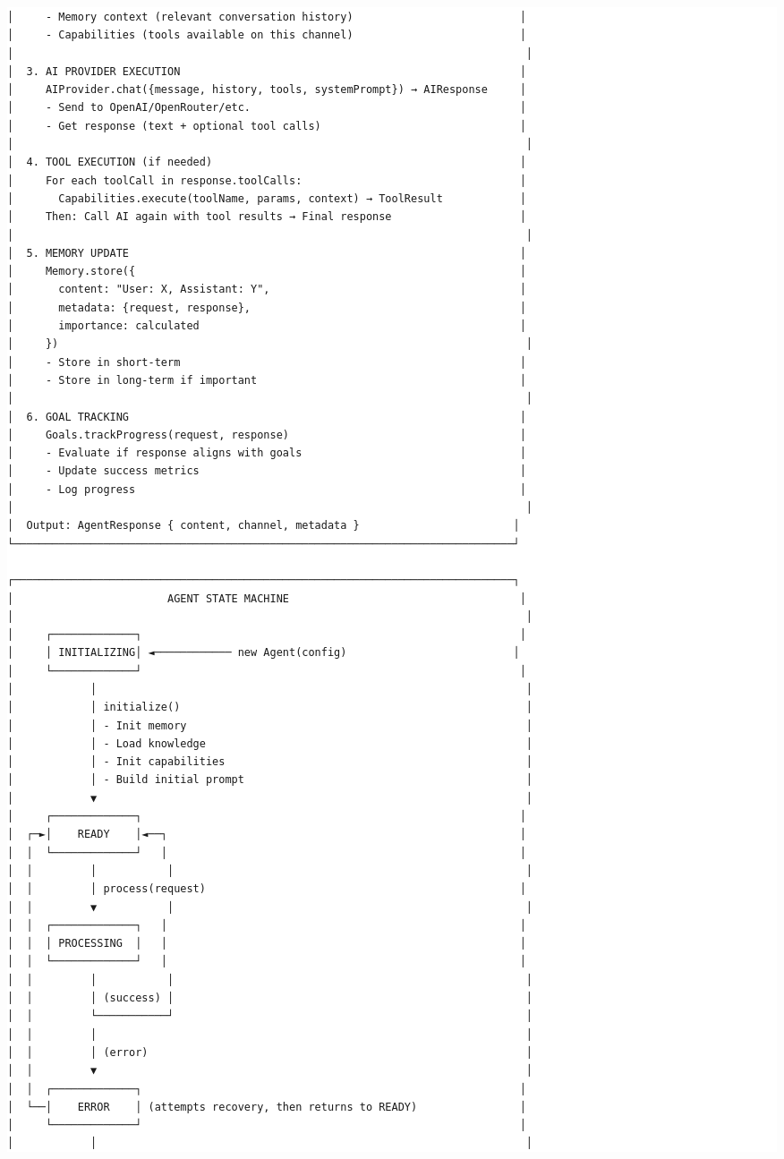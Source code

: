 ```
│     - Memory context (relevant conversation history)                          │
│     - Capabilities (tools available on this channel)                          │
│                                                                                │
│  3. AI PROVIDER EXECUTION                                                     │
│     AIProvider.chat({message, history, tools, systemPrompt}) → AIResponse     │
│     - Send to OpenAI/OpenRouter/etc.                                          │
│     - Get response (text + optional tool calls)                               │
│                                                                                │
│  4. TOOL EXECUTION (if needed)                                                │
│     For each toolCall in response.toolCalls:                                  │
│       Capabilities.execute(toolName, params, context) → ToolResult            │
│     Then: Call AI again with tool results → Final response                    │
│                                                                                │
│  5. MEMORY UPDATE                                                             │
│     Memory.store({                                                            │
│       content: "User: X, Assistant: Y",                                       │
│       metadata: {request, response},                                          │
│       importance: calculated                                                  │
│     })                                                                         │
│     - Store in short-term                                                     │
│     - Store in long-term if important                                         │
│                                                                                │
│  6. GOAL TRACKING                                                             │
│     Goals.trackProgress(request, response)                                    │
│     - Evaluate if response aligns with goals                                  │
│     - Update success metrics                                                  │
│     - Log progress                                                            │
│                                                                                │
│  Output: AgentResponse { content, channel, metadata }                        │
└──────────────────────────────────────────────────────────────────────────────┘

┌──────────────────────────────────────────────────────────────────────────────┐
│                        AGENT STATE MACHINE                                    │
│                                                                                │
│     ┌─────────────┐                                                           │
│     │ INITIALIZING│ ◄──────────── new Agent(config)                          │
│     └─────────────┘                                                           │
│            │                                                                   │
│            │ initialize()                                                      │
│            │ - Init memory                                                     │
│            │ - Load knowledge                                                  │
│            │ - Init capabilities                                               │
│            │ - Build initial prompt                                            │
│            ▼                                                                   │
│     ┌─────────────┐                                                           │
│  ┌─►│    READY    │◄──┐                                                       │
│  │  └─────────────┘   │                                                       │
│  │         │           │                                                       │
│  │         │ process(request)                                                 │
│  │         ▼           │                                                       │
│  │  ┌─────────────┐   │                                                       │
│  │  │ PROCESSING  │   │                                                       │
│  │  └─────────────┘   │                                                       │
│  │         │           │                                                       │
│  │         │ (success) │                                                       │
│  │         └───────────┘                                                       │
│  │         │                                                                   │
│  │         │ (error)                                                           │
│  │         ▼                                                                   │
│  │  ┌─────────────┐                                                           │
│  └──│    ERROR    │ (attempts recovery, then returns to READY)                │
│     └─────────────┘                                                           │
│            │                                                                   │
```
